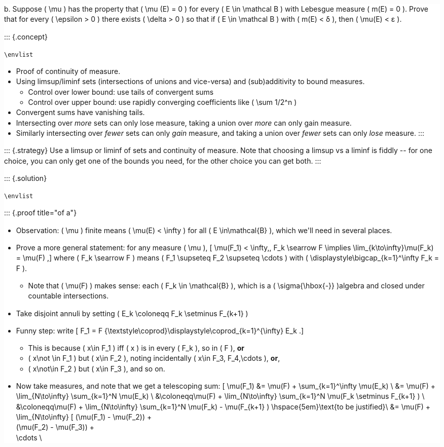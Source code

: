 b.  Suppose \( \mu \) has the property that \( \mu (E) = 0 \) for every \( E \in \mathcal B \) with Lebesgue measure \( m(E) = 0 \). Prove that for every \( \epsilon > 0 \) there exists \( \delta > 0 \) so that if \( E \in \mathcal B \) with \( m(E) < δ \), then \( \mu(E) < ε \).

::: {.concept}
```{=tex}
\envlist
```
-   Proof of continuity of measure.
-   Using limsup/liminf sets (intersections of unions and vice-versa) and (sub)additivity to bound measures.
    -   Control over lower bound: use tails of convergent sums
    -   Control over upper bound: use rapidly converging coefficients like \( \sum 1/2^n \)
-   Convergent sums have vanishing tails.
-   Intersecting over *more* sets can only lose measure, taking a union over *more* can only gain measure.
-   Similarly intersecting over *fewer* sets can only *gain* measure, and taking a union over *fewer* sets can only *lose* measure.
:::

::: {.strategy}
Use a limsup or liminf of sets and continuity of measure. Note that choosing a limsup vs a liminf is fiddly -- for one choice, you can only get one of the bounds you need, for the other choice you can get both.
:::

::: {.solution}
```{=tex}
\envlist
```
::: {.proof title="of a"}
-   Observation: \( \mu \) finite means \( \mu(E) < \infty \) for all \( E \in\mathcal{B} \), which we'll need in several places.

-   Prove a more general statement: for any measure \( \mu \),
    \[
    \mu(F_1) < \infty,\, F_k \searrow F \implies \lim_{k\to\infty}\mu(F_k) = \mu(F)
    ,\]
    where \( F_k \searrow F \) means \( F_1 \supseteq F_2 \supseteq \cdots \) with \( \displaystyle\bigcap_{k=1}^\infty F_k = F \).

    -   Note that \( \mu(F) \) makes sense: each \( F_k \in \mathcal{B} \), which is a \( \sigma{\hbox{-}} \)algebra and closed under countable intersections.

-   Take disjoint annuli by setting \( E_k \coloneqq F_k \setminus F_{k+1} \)

-   Funny step: write
    \[
    F_1 = F {\textstyle\coprod}\displaystyle\coprod_{k=1}^{\infty} E_k
    .\]

    -   This is because \( x\in F_1 \) iff \( x \) is in every \( F_k \), so in \( F \), **or**
    -   \( x\not \in F_1 \) but \( x\in F_2 \), noting incidentally \( x\in F_3, F_4,\cdots \), **or**,
    -   \( x\not\in F_2 \) but \( x\in F_3 \), and so on.

-   Now take measures, and note that we get a telescoping sum:
    \[
    \mu(F_1) 
    &= \mu(F) + \sum_{k=1}^\infty \mu(E_k) \\
    &= \mu(F) + \lim_{N\to\infty} \sum_{k=1}^N \mu(E_k) \\
    &\coloneqq\mu(F) + \lim_{N\to\infty} \sum_{k=1}^N \mu(F_k \setminus F_{k+1} ) \\
    &\coloneqq\mu(F) + \lim_{N\to\infty} \sum_{k=1}^N \mu(F_k) - \mu(F_{k+1} ) \hspace{5em}\text{to be justified}\\
    &= \mu(F) + \lim_{N\to\infty} 
    [
    (\mu(F_1) - \mu(F_2)) +  
    (\mu(F_2) - \mu(F_3)) +  
    \cdots \\ 